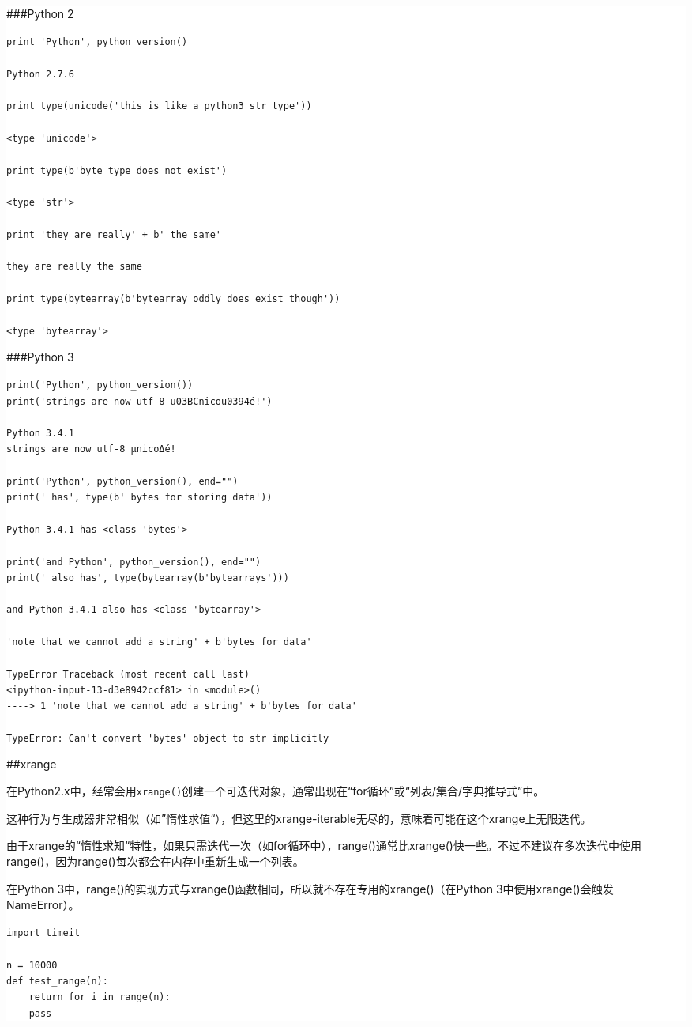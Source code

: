 ###Python 2
	
    print 'Python', python_version()

    Python 2.7.6
	
    print type(unicode('this is like a python3 str type'))

    <type 'unicode'>

    print type(b'byte type does not exist')

    <type 'str'>

    print 'they are really' + b' the same'

    they are really the same

    print type(bytearray(b'bytearray oddly does exist though'))

    <type 'bytearray'>

###Python 3
	
    print('Python', python_version())
    print('strings are now utf-8 u03BCnicou0394é!')

    Python 3.4.1
    strings are now utf-8 μnicoΔé!
	
    print('Python', python_version(), end="")
    print(' has', type(b' bytes for storing data'))

    Python 3.4.1 has <class 'bytes'>

    print('and Python', python_version(), end="")
    print(' also has', type(bytearray(b'bytearrays')))

    and Python 3.4.1 also has <class 'bytearray'>

    'note that we cannot add a string' + b'bytes for data'

    TypeError Traceback (most recent call last)
    <ipython-input-13-d3e8942ccf81> in <module>()
    ----> 1 'note that we cannot add a string' + b'bytes for data'

    TypeError: Can't convert 'bytes' object to str implicitly

##xrange

在Python2.x中，经常会用`xrange()`创建一个可迭代对象，通常出现在“for循环”或“列表/集合/字典推导式”中。

这种行为与生成器非常相似（如”惰性求值“），但这里的xrange-iterable无尽的，意味着可能在这个xrange上无限迭代。

由于xrange的“惰性求知“特性，如果只需迭代一次（如for循环中），range()通常比xrange()快一些。不过不建议在多次迭代中使用range()，因为range()每次都会在内存中重新生成一个列表。

在Python 3中，range()的实现方式与xrange()函数相同，所以就不存在专用的xrange()（在Python 3中使用xrange()会触发NameError）。
	
    import timeit
 
    n = 10000
    def test_range(n):
        return for i in range(n):
        pass
 